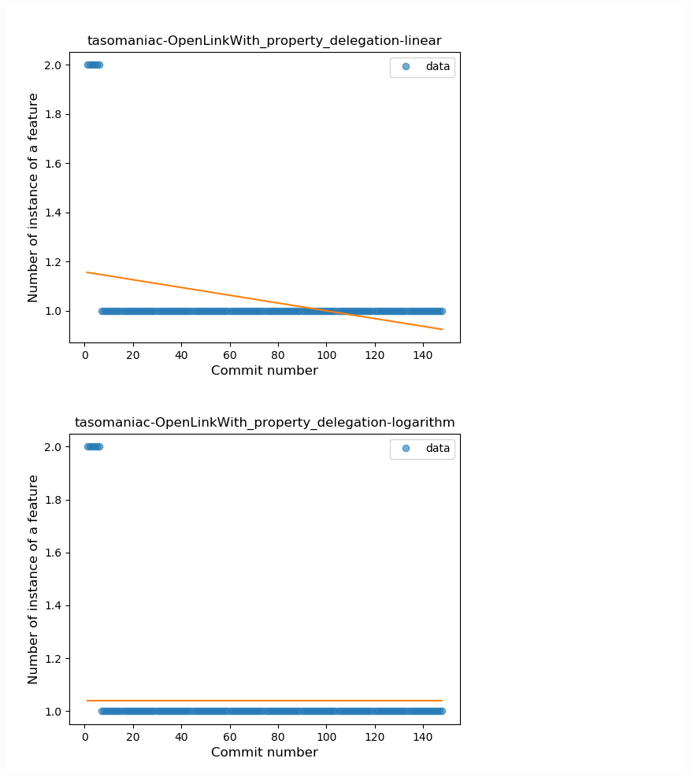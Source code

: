 ![tasomaniac-OpenLinkWith T2](../plots/tasomaniac-OpenLinkWith_property_delegation_T2.png)
![tasomaniac-OpenLinkWith T6](../plots/tasomaniac-OpenLinkWith_property_delegation_T6.png)
